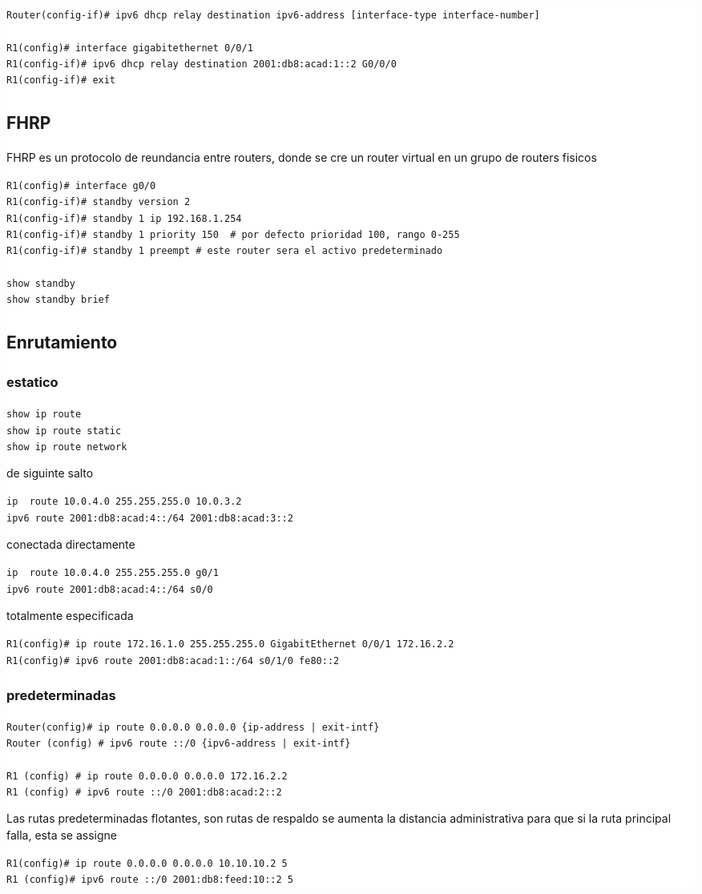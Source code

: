     Router(config-if)# ipv6 dhcp relay destination ipv6-address [interface-type interface-number]

    R1(config)# interface gigabitethernet 0/0/1
    R1(config-if)# ipv6 dhcp relay destination 2001:db8:acad:1::2 G0/0/0
    R1(config-if)# exit


## FHRP

FHRP es un protocolo de reundancia entre routers, donde se cre un router virtual en un grupo de routers fisicos

    R1(config)# interface g0/0
    R1(config-if)# standby version 2
    R1(config-if)# standby 1 ip 192.168.1.254
    R1(config-if)# standby 1 priority 150  # por defecto prioridad 100, rango 0-255
    R1(config-if)# standby 1 preempt # este router sera el activo predeterminado

    show standby
    show standby brief

## Enrutamiento 

### estatico


    show ip route
    show ip route static
    show ip route network

de siguinte salto

    ip  route 10.0.4.0 255.255.255.0 10.0.3.2
    ipv6 route 2001:db8:acad:4::/64 2001:db8:acad:3::2

conectada directamente

    ip  route 10.0.4.0 255.255.255.0 g0/1
    ipv6 route 2001:db8:acad:4::/64 s0/0

totalmente especificada

    R1(config)# ip route 172.16.1.0 255.255.255.0 GigabitEthernet 0/0/1 172.16.2.2 
    R1(config)# ipv6 route 2001:db8:acad:1::/64 s0/1/0 fe80::2

### predeterminadas

    Router(config)# ip route 0.0.0.0 0.0.0.0 {ip-address | exit-intf}
    Router (config) # ipv6 route ::/0 {ipv6-address | exit-intf}

    R1 (config) # ip route 0.0.0.0 0.0.0.0 172.16.2.2
    R1 (config) # ipv6 route ::/0 2001:db8:acad:2::2

Las rutas predeterminadas flotantes, son rutas de respaldo se aumenta la distancia administrativa 
para que si la ruta principal falla, esta se assigne

    R1(config)# ip route 0.0.0.0 0.0.0.0 10.10.10.2 5 
    R1 (config)# ipv6 route ::/0 2001:db8:feed:10::2 5

